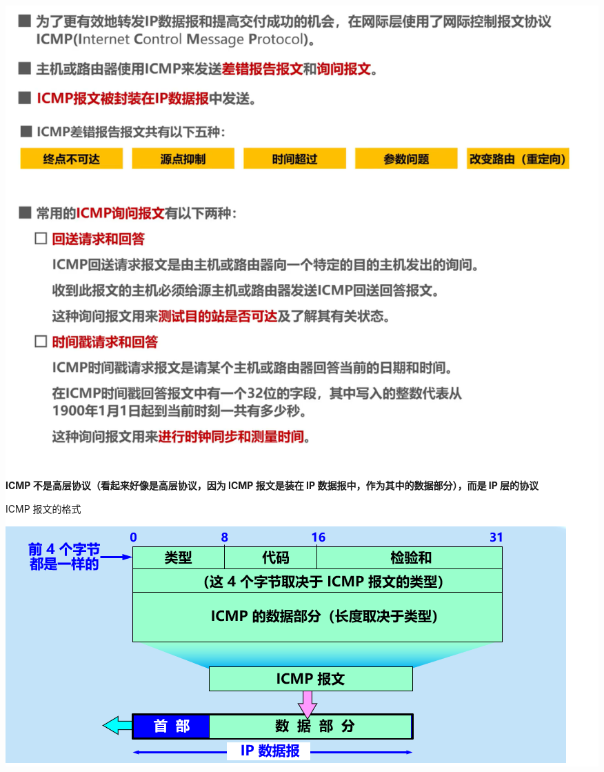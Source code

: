 ![image-20201019232539898](计算机网络第4章（网络层）.assets/image-20201019232539898.png)

**ICMP 不是高层协议（看起来好像是高层协议，因为 ICMP 报文是装在 IP 数据报中，作为其中的数据部分），而是 IP 层的协议**

ICMP 报文的格式

![image-20201020001035813](计算机网络第4章（网络层）.assets/image-20201020001035813.png)
